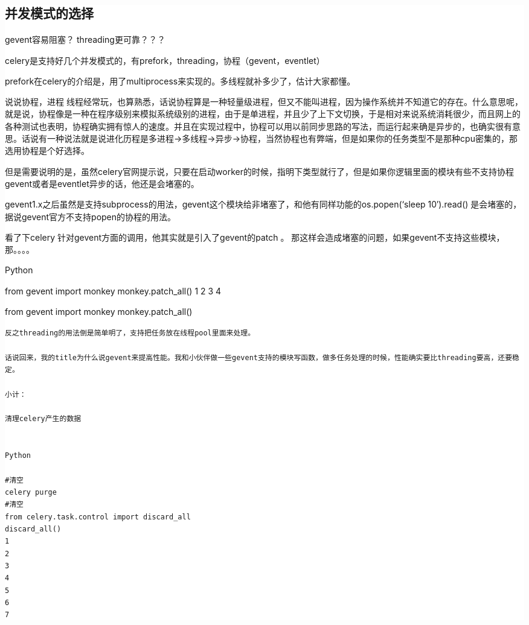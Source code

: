 ## 并发模式的选择
gevent容易阻塞？ threading更可靠？？？

 celery是支持好几个并发模式的，有prefork，threading，协程（gevent，eventlet）

 prefork在celery的介绍是，用了multiprocess来实现的。多线程就补多少了，估计大家都懂。


 说说协程，进程
 线程经常玩，也算熟悉，话说协程算是一种轻量级进程，但又不能叫进程，因为操作系统并不知道它的存在。什么意思呢，就是说，协程像是一种在程序级别来模拟系统级别的进程，由于是单进程，并且少了上下文切换，于是相对来说系统消耗很少，而且网上的各种测试也表明，协程确实拥有惊人的速度。并且在实现过程中，协程可以用以前同步思路的写法，而运行起来确是异步的，也确实很有意思。话说有一种说法就是说进化历程是多进程->多线程->异步->协程，当然协程也有弊端，但是如果你的任务类型不是那种cpu密集的，那选用协程是个好选择。

 但是需要说明的是，虽然celery官网提示说，只要在启动worker的时候，指明下类型就行了，但是如果你逻辑里面的模块有些不支持协程
 gevent或者是eventlet异步的话，他还是会堵塞的。

 gevent1.x之后虽然是支持subprocess的用法，gevent这个模块给非堵塞了，和他有同样功能的os.popen(‘sleep 10′).read() 是会堵塞的，据说gevent官方不支持popen的协程的用法。


 看了下celery 针对gevent方面的调用，他其实就是引入了gevent的patch  。
 那这样会造成堵塞的问题，如果gevent不支持这些模块，那。。。。

 Python

 from gevent import monkey
 monkey.patch_all()
 1
 2
 3
 4
  
   
   from gevent import monkey
   monkey.patch_all()
    

    反之threading的用法倒是简单明了，支持把任务放在线程pool里面来处理。

    话说回来，我的title为什么说gevent来提高性能。我和小伙伴做一些gevent支持的模块写函数，做多任务处理的时候，性能确实要比threading要高，还要稳定。 

    小计：

    清理celery产生的数据


    Python

    #清空
    celery purge
    #清空
    from celery.task.control import discard_all
    discard_all()
    1
    2
    3
    4
    5
    6
    7
      